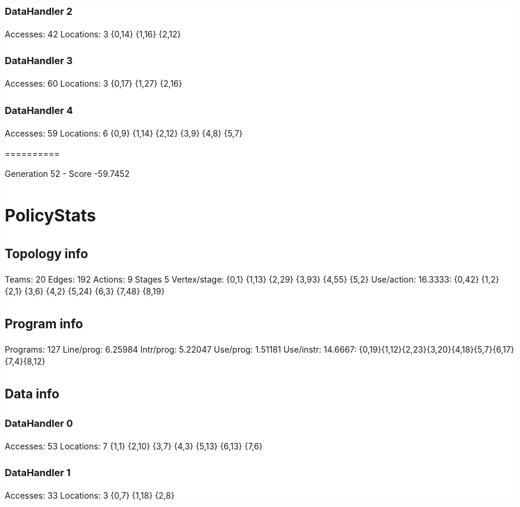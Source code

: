 ### DataHandler 2
Accesses:	42
Locations:	3
{0,14} {1,16} {2,12} 

### DataHandler 3
Accesses:	60
Locations:	3
{0,17} {1,27} {2,16} 

### DataHandler 4
Accesses:	59
Locations:	6
{0,9} {1,14} {2,12} {3,9} {4,8} {5,7} 


==========

Generation 52 - Score -59.7452

# PolicyStats
## Topology info
Teams:		20
Edges:		192
Actions:	9
Stages		5
Vertex/stage:	{0,1} {1,13} {2,29} {3,93} {4,55} {5,2} 
Use/action:	16.3333: {0,42} {1,2} {2,1} {3,6} {4,2} {5,24} {6,3} {7,48} {8,19} 

## Program info
Programs:	127
Line/prog:	6.25984
Intr/prog:	5.22047
Use/prog:	1.51181
Use/instr:	14.6667: {0,19}{1,12}{2,23}{3,20}{4,18}{5,7}{6,17}{7,4}{8,12}

## Data info

### DataHandler 0
Accesses:	53
Locations:	7
{1,1} {2,10} {3,7} {4,3} {5,13} {6,13} {7,6} 

### DataHandler 1
Accesses:	33
Locations:	3
{0,7} {1,18} {2,8} 

